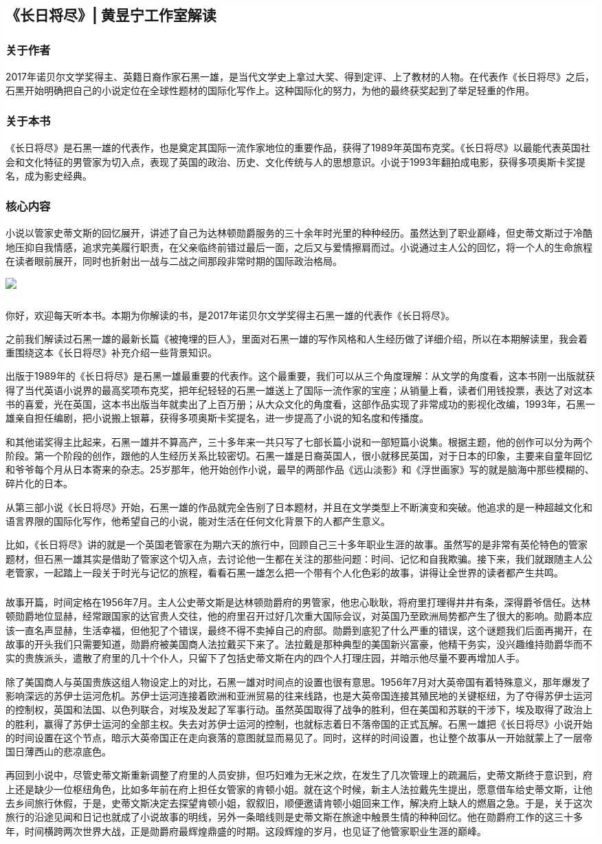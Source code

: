 ## 《长日将尽》| 黄昱宁工作室解读

### 关于作者

2017年诺贝尔文学奖得主、英籍日裔作家石黑一雄，是当代文学史上拿过大奖、得到定评、上了教材的人物。在代表作《长日将尽》之后，石黑开始明确把自己的小说定位在全球性题材的国际化写作上。这种国际化的努力，为他的最终获奖起到了举足轻重的作用。

### 关于本书

《长日将尽》是石黑一雄的代表作，也是奠定其国际一流作家地位的重要作品，获得了1989年英国布克奖。《长日将尽》以最能代表英国社会和文化特征的男管家为切入点，表现了英国的政治、历史、文化传统与人的思想意识。小说于1993年翻拍成电影，获得多项奥斯卡奖提名，成为影史经典。 

### 核心内容

小说以管家史蒂文斯的回忆展开，讲述了自己为达林顿勋爵服务的三十余年时光里的种种经历。虽然达到了职业巅峰，但史蒂文斯过于冷酷地压抑自我情感，追求完美履行职责，在父亲临终前错过最后一面，之后又与爱情擦肩而过。小说通过主人公的回忆，将一个人的生命旅程在读者眼前展开，同时也折射出一战与二战之间那段非常时期的国际政治格局。

<img  src="https://piccdn3.umiwi.com/img/201809/29/201809291036335440511553.png" width="2180"/>

###   



你好，欢迎每天听本书。本期为你解读的书，是2017年诺贝尔文学奖得主石黑一雄的代表作《长日将尽》。

之前我们解读过石黑一雄的最新长篇《被掩埋的巨人》，里面对石黑一雄的写作风格和人生经历做了详细介绍，所以在本期解读里，我会着重围绕这本《长日将尽》补充介绍一些背景知识。

出版于1989年的《长日将尽》是石黑一雄最重要的代表作。这个最重要，我们可以从三个角度理解：从文学的角度看，这本书刚一出版就获得了当代英语小说界的最高奖项布克奖，把年纪轻轻的石黑一雄送上了国际一流作家的宝座；从销量上看，读者们用钱投票，表达了对这本书的喜爱，光在英国，这本书出版当年就卖出了上百万册；从大众文化的角度看，这部作品实现了非常成功的影视化改编，1993年，石黑一雄亲自担任编剧，把小说搬上银幕，获得多项奥斯卡奖提名，进一步提高了小说的知名度和传播度。

和其他诺奖得主比起来，石黑一雄并不算高产，三十多年来一共只写了七部长篇小说和一部短篇小说集。根据主题，他的创作可以分为两个阶段。第一个阶段的创作，跟他的人生经历关系比较密切。石黑一雄是日裔英国人，很小就移民英国，对于日本的印象，主要来自童年回忆和爷爷每个月从日本寄来的杂志。25岁那年，他开始创作小说，最早的两部作品《远山淡影》和《浮世画家》写的就是脑海中那些模糊的、碎片化的日本。

从第三部小说《长日将尽》开始，石黑一雄的作品就完全告别了日本题材，并且在文学类型上不断演变和突破。他追求的是一种超越文化和语言界限的国际化写作，他希望自己的小说，能对生活在任何文化背景下的人都产生意义。

比如，《长日将尽》讲的就是一个英国老管家在为期六天的旅行中，回顾自己三十多年职业生涯的故事。虽然写的是非常有英伦特色的管家题材，但石黑一雄其实是借助了管家这个切入点，去讨论他一生都在关注的那些问题：时间、记忆和自我欺骗。接下来，我们就跟随主人公老管家，一起踏上一段关于时光与记忆的旅程，看看石黑一雄怎么把一个带有个人化色彩的故事，讲得让全世界的读者都产生共鸣。

###   



故事开篇，时间定格在1956年7月。主人公史蒂文斯是达林顿勋爵府的男管家，他忠心耿耿，将府里打理得井井有条，深得爵爷信任。达林顿勋爵地位显赫，经常跟国家的达官贵人交往，他的府里召开过好几次重大国际会议，对英国乃至欧洲局势都产生了很大的影响。勋爵本应该一直名声显赫，生活幸福，但他犯了个错误，最终不得不卖掉自己的府邸。勋爵到底犯了什么严重的错误，这个谜题我们后面再揭开，在故事的开头我们只需要知道，勋爵府被美国商人法拉戴买下来了。法拉戴是那种典型的美国新兴富豪，他精干务实，没兴趣维持勋爵华而不实的贵族派头，遣散了府里的几十个仆人，只留下了包括史蒂文斯在内的四个人打理庄园，并暗示他尽量不要再增加人手。

除了美国商人与英国贵族这组人物设定上的对比，石黑一雄对时间点的设置也很有意思。1956年7月对大英帝国有着特殊意义，那年爆发了影响深远的苏伊士运河危机。苏伊士运河连接着欧洲和亚洲贸易的往来线路，也是大英帝国连接其殖民地的关键枢纽，为了夺得苏伊士运河的控制权，英国和法国、以色列联合，对埃及发起了军事行动。虽然英国取得了战争的胜利，但在美国和苏联的干涉下，埃及取得了政治上的胜利，赢得了苏伊士运河的全部主权。失去对苏伊士运河的控制，也就标志着日不落帝国的正式瓦解。石黑一雄把《长日将尽》小说开始的时间设置在这个节点，暗示大英帝国正在走向衰落的意图就显而易见了。同时，这样的时间设置，也让整个故事从一开始就蒙上了一层帝国日薄西山的悲凉底色。

再回到小说中，尽管史蒂文斯重新调整了府里的人员安排，但巧妇难为无米之炊，在发生了几次管理上的疏漏后，史蒂文斯终于意识到，府上还是缺少一位枢纽角色，比如多年前在府上担任女管家的肯顿小姐。就在这个时候，新主人法拉戴先生提出，愿意借车给史蒂文斯，让他去乡间旅行休假，于是，史蒂文斯决定去探望肯顿小姐，叙叙旧，顺便邀请肯顿小姐回来工作，解决府上缺人的燃眉之急。于是，关于这次旅行的沿途见闻和日记也就成了小说故事的明线，另外一条暗线则是史蒂文斯在旅途中触景生情的种种回忆。他在勋爵府工作的这三十多年，时间横跨两次世界大战，正是勋爵府最辉煌鼎盛的时期。这段辉煌的岁月，也见证了他管家职业生涯的巅峰。

